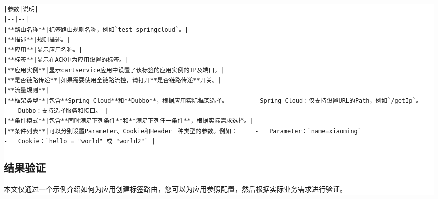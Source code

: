     |参数|说明|
    |--|--|
    |**路由名称**|标签路由规则名称，例如`test-springcloud`。|
    |**描述**|规则描述。|
    |**应用**|显示应用名称。|
    |**标签**|显示在ACK中为应用设置的标签。|
    |**应用实例**|显示cartservice应用中设置了该标签的应用实例的IP及端口。|
    |**是否链路传递**|如果需要使用全链路流控，请打开**是否链路传递**开关。|
    |**流量规则**|
    |**框架类型**|包含**Spring Cloud**和**Dubbo**，根据应用实际框架选择。     -   Spring Cloud：仅支持设置URL的Path，例如`/getIp`。
    -   Dubbo：支持选择服务和接口。 |
    |**条件模式**|包含**同时满足下列条件**和**满足下列任一条件**，根据实际需求选择。|
    |**条件列表**|可以分别设置Parameter、Cookie和Header三种类型的参数。例如：     -   Parameter：`name=xiaoming`
    -   Cookie：`hello = "world" 或 "world2"` |


## 结果验证

本文仅通过一个示例介绍如何为应用创建标签路由，您可以为应用参照配置，然后根据实际业务需求进行验证。

